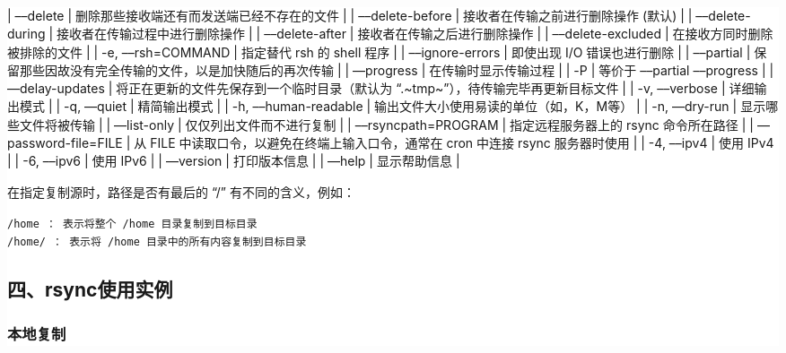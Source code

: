 | ––delete             | 删除那些接收端还有而发送端已经不存在的文件                   |
| ––delete-before      | 接收者在传输之前进行删除操作 (默认)                          |
| ––delete-during      | 接收者在传输过程中进行删除操作                               |
| ––delete-after       | 接收者在传输之后进行删除操作                                 |
| ––delete-excluded    | 在接收方同时删除被排除的文件                                 |
| -e, ––rsh=COMMAND    | 指定替代 rsh 的 shell 程序                                   |
| ––ignore-errors      | 即使出现 I/O 错误也进行删除                                  |
| ––partial            | 保留那些因故没有完全传输的文件，以是加快随后的再次传输       |
| ––progress           | 在传输时显示传输过程                                         |
| -P                   | 等价于 ––partial ––progress                                  |
| ––delay-updates      | 将正在更新的文件先保存到一个临时目录（默认为 “.~tmp~”），待传输完毕再更新目标文件 |
| -v, ––verbose        | 详细输出模式                                                 |
| -q, ––quiet          | 精简输出模式                                                 |
| -h, ––human-readable | 输出文件大小使用易读的单位（如，K，M等）                     |
| -n, ––dry-run        | 显示哪些文件将被传输                                         |
| ––list-only          | 仅仅列出文件而不进行复制                                     |
| ––rsyncpath=PROGRAM  | 指定远程服务器上的 rsync 命令所在路径                        |
| ––password-file=FILE | 从 FILE 中读取口令，以避免在终端上输入口令，通常在 cron 中连接 rsync 服务器时使用 |
| -4, ––ipv4           | 使用 IPv4                                                    |
| -6, ––ipv6           | 使用 IPv6                                                    |
| ––version            | 打印版本信息                                                 |
| ––help               | 显示帮助信息                                                 |



在指定复制源时，路径是否有最后的 “/” 有不同的含义，例如：

```
/home ： 表示将整个 /home 目录复制到目标目录
/home/ ： 表示将 /home 目录中的所有内容复制到目标目录
```



## 四、rsync使用实例



### 本地复制
